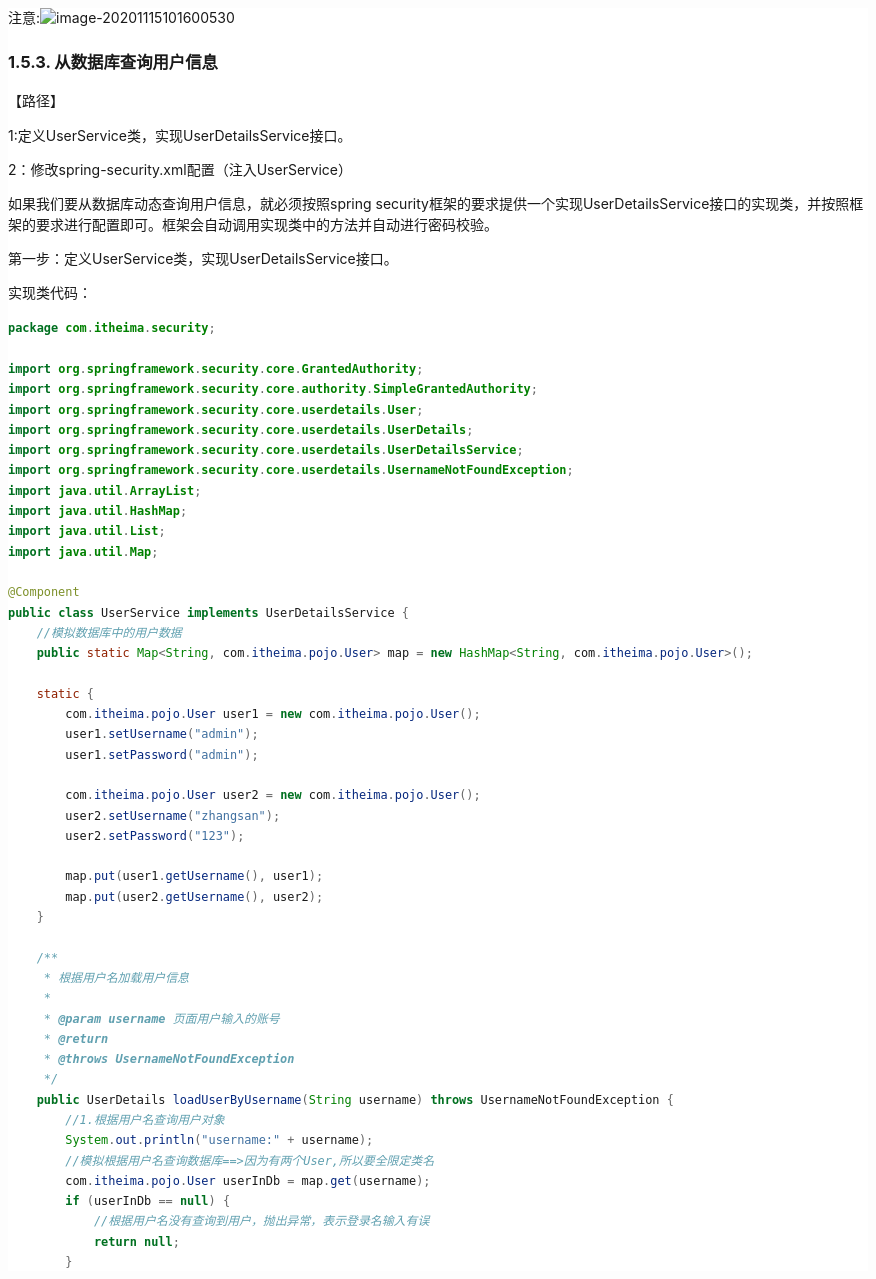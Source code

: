  注意:![image-20201115101600530](D:\Java笔记_Typora\我添加的img\image-20201115101600530.png)



### 1.5.3. **从数据库查询用户信息**

【路径】

1:定义UserService类，实现UserDetailsService接口。

2：修改spring-security.xml配置（注入UserService）

如果我们要从数据库动态查询用户信息，就必须按照spring security框架的要求提供一个实现UserDetailsService接口的实现类，并按照框架的要求进行配置即可。框架会自动调用实现类中的方法并自动进行密码校验。

第一步：定义UserService类，实现UserDetailsService接口。

实现类代码：

```java
package com.itheima.security;

import org.springframework.security.core.GrantedAuthority;
import org.springframework.security.core.authority.SimpleGrantedAuthority;
import org.springframework.security.core.userdetails.User;
import org.springframework.security.core.userdetails.UserDetails;
import org.springframework.security.core.userdetails.UserDetailsService;
import org.springframework.security.core.userdetails.UsernameNotFoundException;
import java.util.ArrayList;
import java.util.HashMap;
import java.util.List;
import java.util.Map;

@Component
public class UserService implements UserDetailsService {
    //模拟数据库中的用户数据
    public static Map<String, com.itheima.pojo.User> map = new HashMap<String, com.itheima.pojo.User>();

    static {
        com.itheima.pojo.User user1 = new com.itheima.pojo.User();
        user1.setUsername("admin");
        user1.setPassword("admin");

        com.itheima.pojo.User user2 = new com.itheima.pojo.User();
        user2.setUsername("zhangsan");
        user2.setPassword("123");

        map.put(user1.getUsername(), user1);
        map.put(user2.getUsername(), user2);
    }

    /**
     * 根据用户名加载用户信息
     *
     * @param username 页面用户输入的账号
     * @return
     * @throws UsernameNotFoundException
     */
    public UserDetails loadUserByUsername(String username) throws UsernameNotFoundException {
        //1.根据用户名查询用户对象
        System.out.println("username:" + username);
        //模拟根据用户名查询数据库==>因为有两个User,所以要全限定类名
        com.itheima.pojo.User userInDb = map.get(username);
        if (userInDb == null) {
            //根据用户名没有查询到用户，抛出异常，表示登录名输入有误
            return null;
        }
```